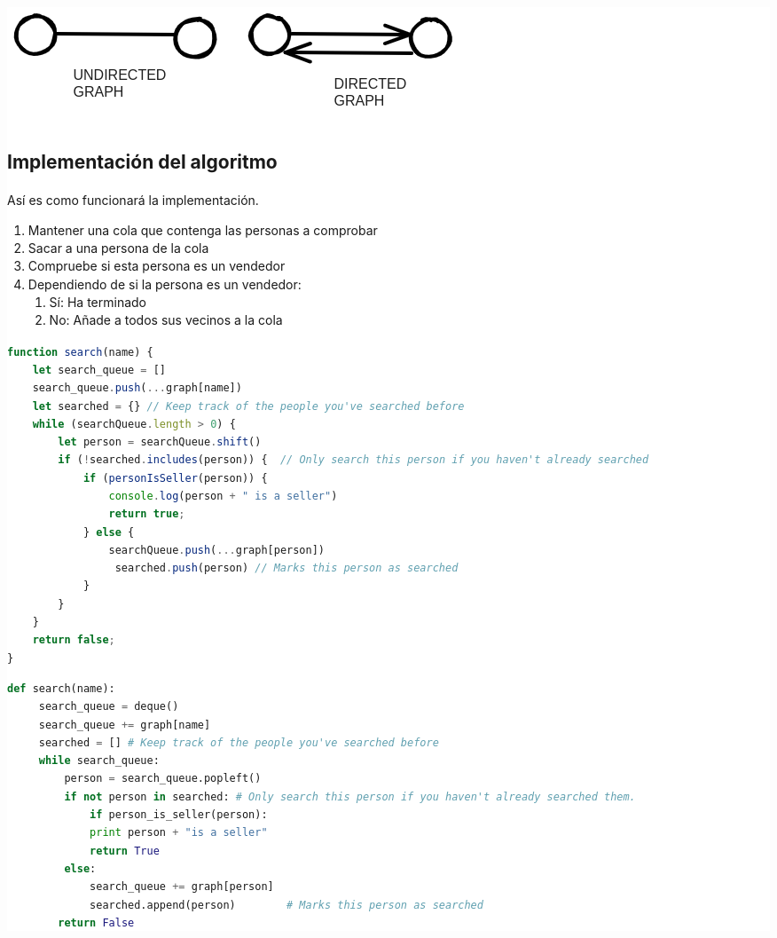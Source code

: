 ![Undirected and directed graphs](../../../../../static/img/bfs-types-grapths.png)

## Implementación del algoritmo

Así es como funcionará la implementación.

1. Mantener una cola que contenga las personas a comprobar
2. Sacar a una persona de la cola
3. Compruebe si esta persona es un vendedor
4. Dependiendo de si la persona es un vendedor:
	1. Sí: Ha terminado
	2. No: Añade a todos sus vecinos a la cola

<Tabs>
<TabItem value="js" label="JavaScript">

```js
function search(name) {
	let search_queue = []
	search_queue.push(...graph[name])
	let searched = {} // Keep track of the people you've searched before
	while (searchQueue.length > 0) { 
		let person = searchQueue.shift()
		if (!searched.includes(person)) {  // Only search this person if you haven't already searched
			if (personIsSeller(person)) { 
				console.log(person + " is a seller")
				return true; 
			} else { 
				searchQueue.push(...graph[person])
				 searched.push(person) // Marks this person as searched
			}
		}
	}
	return false;
}
```

</TabItem>
<TabItem value="py" label="Python">

```py
def search(name):
	 search_queue = deque()
	 search_queue += graph[name]
	 searched = [] # Keep track of the people you've searched before
	 while search_queue:
		 person = search_queue.popleft()
		 if not person in searched: # Only search this person if you haven't already searched them.
			 if person_is_seller(person):
			 print person + "is a seller"
			 return True
		 else:
			 search_queue += graph[person]
			 searched.append(person)        # Marks this person as searched
		return False
```
